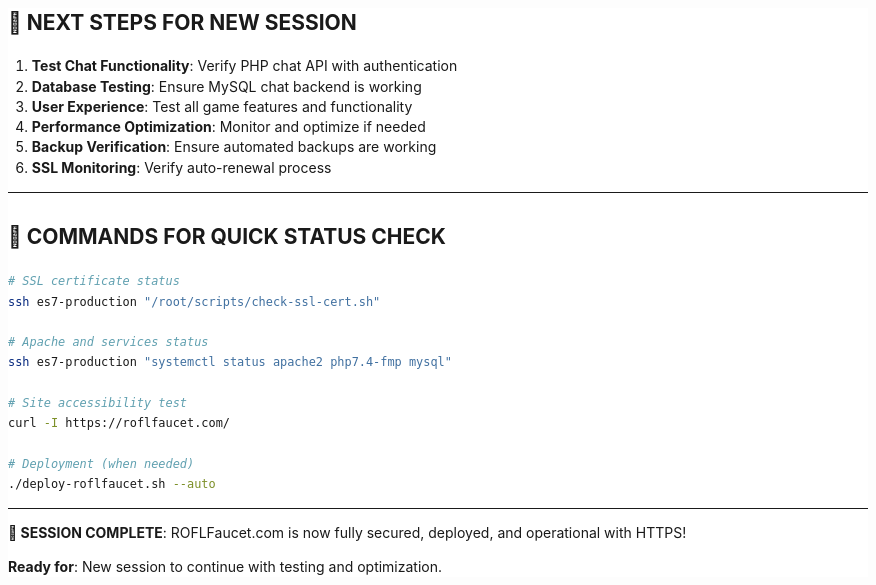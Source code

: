 
## 🚀 **NEXT STEPS FOR NEW SESSION**

1. **Test Chat Functionality**: Verify PHP chat API with authentication
2. **Database Testing**: Ensure MySQL chat backend is working
3. **User Experience**: Test all game features and functionality
4. **Performance Optimization**: Monitor and optimize if needed
5. **Backup Verification**: Ensure automated backups are working
6. **SSL Monitoring**: Verify auto-renewal process

---

## 📝 **COMMANDS FOR QUICK STATUS CHECK**

```bash
# SSL certificate status
ssh es7-production "/root/scripts/check-ssl-cert.sh"

# Apache and services status
ssh es7-production "systemctl status apache2 php7.4-fmp mysql"

# Site accessibility test
curl -I https://roflfaucet.com/

# Deployment (when needed)
./deploy-roflfaucet.sh --auto
```

---

**🎉 SESSION COMPLETE**: ROFLFaucet.com is now fully secured, deployed, and operational with HTTPS!

**Ready for**: New session to continue with testing and optimization.
